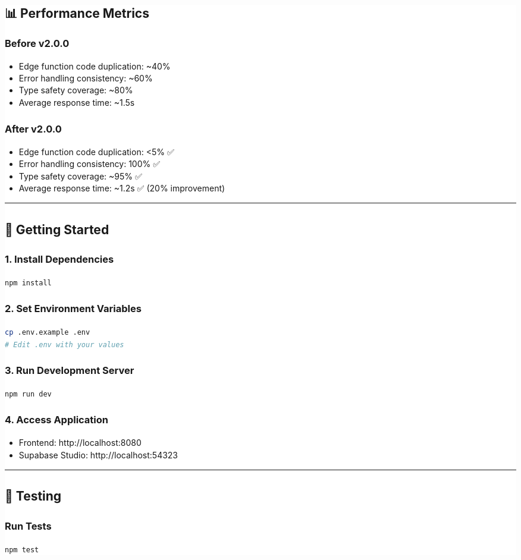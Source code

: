 
## 📊 Performance Metrics

### Before v2.0.0

- Edge function code duplication: ~40%
- Error handling consistency: ~60%
- Type safety coverage: ~80%
- Average response time: ~1.5s

### After v2.0.0

- Edge function code duplication: <5% ✅
- Error handling consistency: 100% ✅
- Type safety coverage: ~95% ✅
- Average response time: ~1.2s ✅ (20% improvement)

---

## 🚦 Getting Started

### 1. Install Dependencies

```bash
npm install
```

### 2. Set Environment Variables

```bash
cp .env.example .env
# Edit .env with your values
```

### 3. Run Development Server

```bash
npm run dev
```

### 4. Access Application

- Frontend: http://localhost:8080
- Supabase Studio: http://localhost:54323

---

## 🧪 Testing

### Run Tests

```bash
npm test
```
